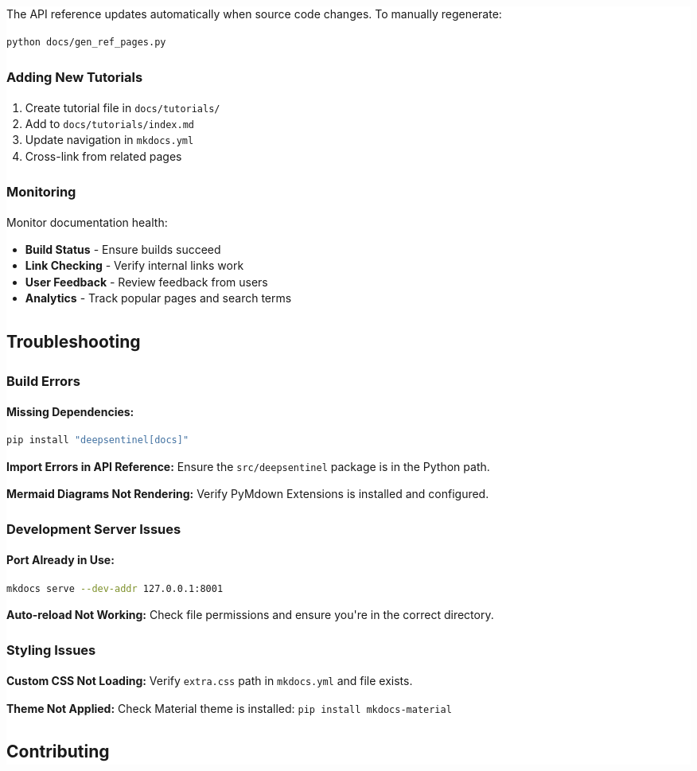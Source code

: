 The API reference updates automatically when source code changes. To manually regenerate:

```bash
python docs/gen_ref_pages.py
```

### Adding New Tutorials

1. Create tutorial file in `docs/tutorials/`
2. Add to `docs/tutorials/index.md`
3. Update navigation in `mkdocs.yml`
4. Cross-link from related pages

### Monitoring

Monitor documentation health:

- **Build Status** - Ensure builds succeed
- **Link Checking** - Verify internal links work
- **User Feedback** - Review feedback from users
- **Analytics** - Track popular pages and search terms

## Troubleshooting

### Build Errors

**Missing Dependencies:**
```bash
pip install "deepsentinel[docs]"
```

**Import Errors in API Reference:**
Ensure the `src/deepsentinel` package is in the Python path.

**Mermaid Diagrams Not Rendering:**
Verify PyMdown Extensions is installed and configured.

### Development Server Issues

**Port Already in Use:**
```bash
mkdocs serve --dev-addr 127.0.0.1:8001
```

**Auto-reload Not Working:**
Check file permissions and ensure you're in the correct directory.

### Styling Issues

**Custom CSS Not Loading:**
Verify `extra.css` path in `mkdocs.yml` and file exists.

**Theme Not Applied:**
Check Material theme is installed: `pip install mkdocs-material`

## Contributing
